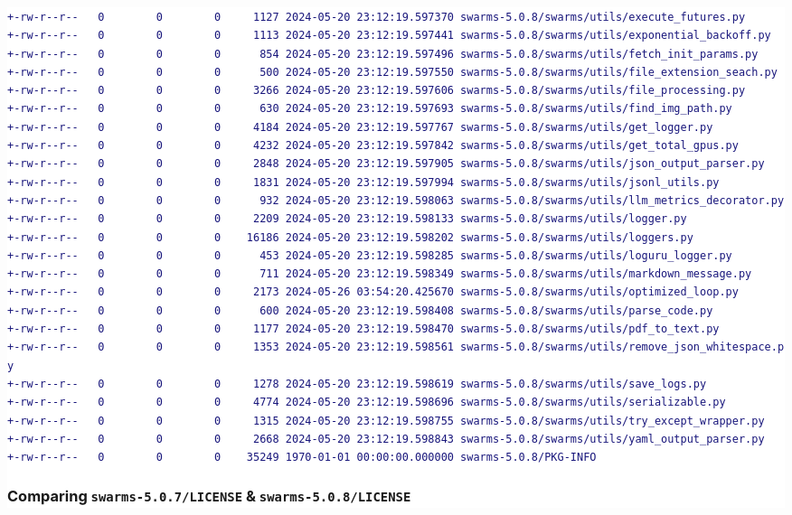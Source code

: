 ```diff
+-rw-r--r--   0        0        0     1127 2024-05-20 23:12:19.597370 swarms-5.0.8/swarms/utils/execute_futures.py
+-rw-r--r--   0        0        0     1113 2024-05-20 23:12:19.597441 swarms-5.0.8/swarms/utils/exponential_backoff.py
+-rw-r--r--   0        0        0      854 2024-05-20 23:12:19.597496 swarms-5.0.8/swarms/utils/fetch_init_params.py
+-rw-r--r--   0        0        0      500 2024-05-20 23:12:19.597550 swarms-5.0.8/swarms/utils/file_extension_seach.py
+-rw-r--r--   0        0        0     3266 2024-05-20 23:12:19.597606 swarms-5.0.8/swarms/utils/file_processing.py
+-rw-r--r--   0        0        0      630 2024-05-20 23:12:19.597693 swarms-5.0.8/swarms/utils/find_img_path.py
+-rw-r--r--   0        0        0     4184 2024-05-20 23:12:19.597767 swarms-5.0.8/swarms/utils/get_logger.py
+-rw-r--r--   0        0        0     4232 2024-05-20 23:12:19.597842 swarms-5.0.8/swarms/utils/get_total_gpus.py
+-rw-r--r--   0        0        0     2848 2024-05-20 23:12:19.597905 swarms-5.0.8/swarms/utils/json_output_parser.py
+-rw-r--r--   0        0        0     1831 2024-05-20 23:12:19.597994 swarms-5.0.8/swarms/utils/jsonl_utils.py
+-rw-r--r--   0        0        0      932 2024-05-20 23:12:19.598063 swarms-5.0.8/swarms/utils/llm_metrics_decorator.py
+-rw-r--r--   0        0        0     2209 2024-05-20 23:12:19.598133 swarms-5.0.8/swarms/utils/logger.py
+-rw-r--r--   0        0        0    16186 2024-05-20 23:12:19.598202 swarms-5.0.8/swarms/utils/loggers.py
+-rw-r--r--   0        0        0      453 2024-05-20 23:12:19.598285 swarms-5.0.8/swarms/utils/loguru_logger.py
+-rw-r--r--   0        0        0      711 2024-05-20 23:12:19.598349 swarms-5.0.8/swarms/utils/markdown_message.py
+-rw-r--r--   0        0        0     2173 2024-05-26 03:54:20.425670 swarms-5.0.8/swarms/utils/optimized_loop.py
+-rw-r--r--   0        0        0      600 2024-05-20 23:12:19.598408 swarms-5.0.8/swarms/utils/parse_code.py
+-rw-r--r--   0        0        0     1177 2024-05-20 23:12:19.598470 swarms-5.0.8/swarms/utils/pdf_to_text.py
+-rw-r--r--   0        0        0     1353 2024-05-20 23:12:19.598561 swarms-5.0.8/swarms/utils/remove_json_whitespace.py
+-rw-r--r--   0        0        0     1278 2024-05-20 23:12:19.598619 swarms-5.0.8/swarms/utils/save_logs.py
+-rw-r--r--   0        0        0     4774 2024-05-20 23:12:19.598696 swarms-5.0.8/swarms/utils/serializable.py
+-rw-r--r--   0        0        0     1315 2024-05-20 23:12:19.598755 swarms-5.0.8/swarms/utils/try_except_wrapper.py
+-rw-r--r--   0        0        0     2668 2024-05-20 23:12:19.598843 swarms-5.0.8/swarms/utils/yaml_output_parser.py
+-rw-r--r--   0        0        0    35249 1970-01-01 00:00:00.000000 swarms-5.0.8/PKG-INFO
```

### Comparing `swarms-5.0.7/LICENSE` & `swarms-5.0.8/LICENSE`
